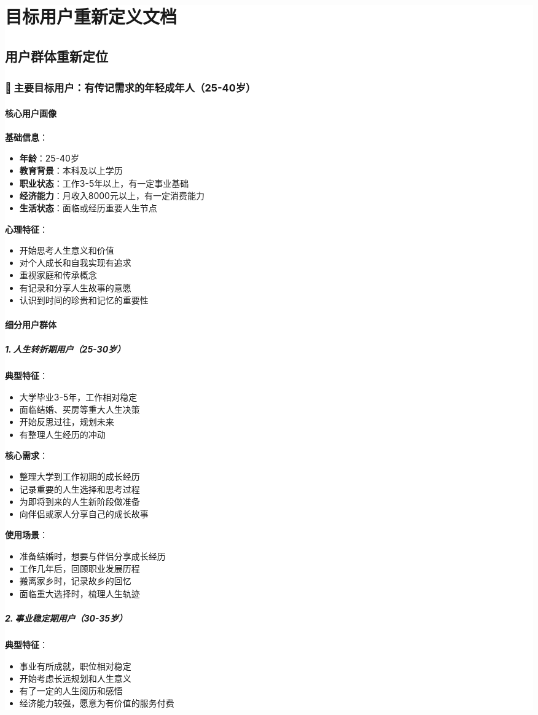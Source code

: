 # 目标用户重新定义文档

## 用户群体重新定位

### 🎯 主要目标用户：有传记需求的年轻成年人（25-40岁）

#### 核心用户画像

**基础信息**：
- **年龄**：25-40岁
- **教育背景**：本科及以上学历
- **职业状态**：工作3-5年以上，有一定事业基础
- **经济能力**：月收入8000元以上，有一定消费能力
- **生活状态**：面临或经历重要人生节点

**心理特征**：
- 开始思考人生意义和价值
- 对个人成长和自我实现有追求
- 重视家庭和传承概念
- 有记录和分享人生故事的意愿
- 认识到时间的珍贵和记忆的重要性

#### 细分用户群体

##### 1. 人生转折期用户（25-30岁）

**典型特征**：
- 大学毕业3-5年，工作相对稳定
- 面临结婚、买房等重大人生决策
- 开始反思过往，规划未来
- 有整理人生经历的冲动

**核心需求**：
- 整理大学到工作初期的成长经历
- 记录重要的人生选择和思考过程
- 为即将到来的人生新阶段做准备
- 向伴侣或家人分享自己的成长故事

**使用场景**：
- 准备结婚时，想要与伴侣分享成长经历
- 工作几年后，回顾职业发展历程
- 搬离家乡时，记录故乡的回忆
- 面临重大选择时，梳理人生轨迹

##### 2. 事业稳定期用户（30-35岁）

**典型特征**：
- 事业有所成就，职位相对稳定
- 开始考虑长远规划和人生意义
- 有了一定的人生阅历和感悟
- 经济能力较强，愿意为有价值的服务付费
